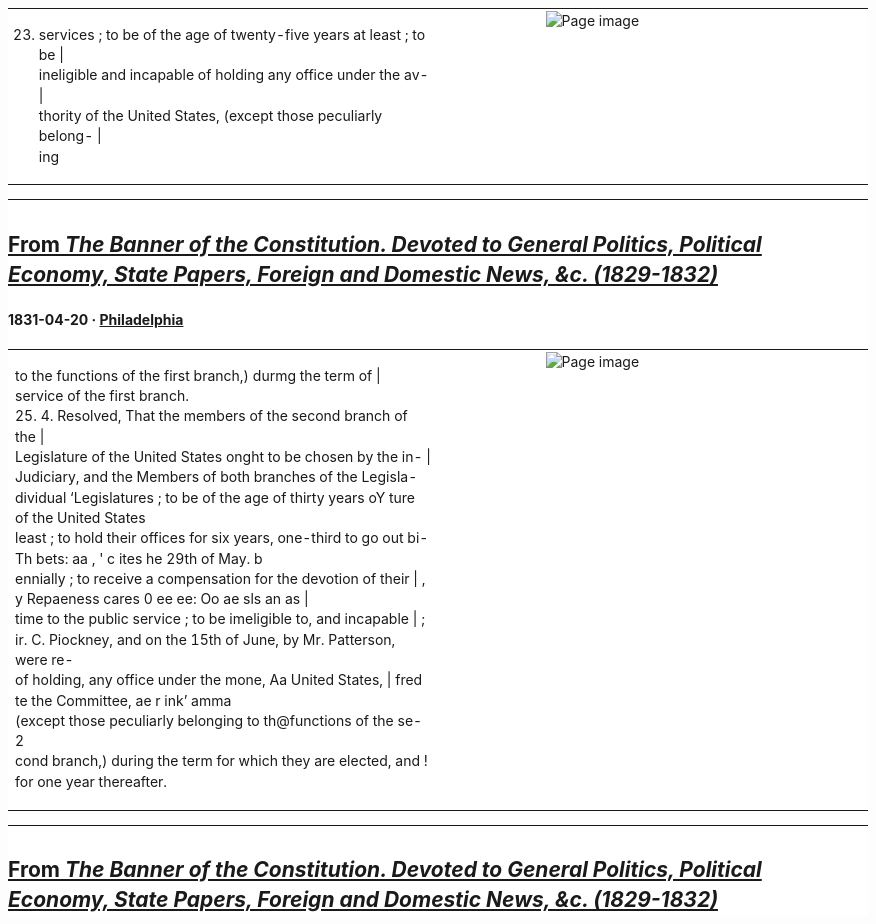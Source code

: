 <table style="width: 100%;"><tr><td style="width: 50%">

  
23. services ; to be of the age of twenty-five years at least ; to be |  
ineligible and incapable of holding any office under the av- |  
thority of the United States, (except those peculiarly belong- |  
ing
</td><td style="width: 50%; max-height: 75%; margin: auto; display: block;">
<img alt="Page image" src="https://iiif.archive.org/image/iiif/2/sim_banner-of-the-constitution_1831-04-20_2_21%2Fsim_banner-of-the-constitution_1831-04-20_2_21_jp2.zip%2Fsim_banner-of-the-constitution_1831-04-20_2_21_jp2%2Fsim_banner-of-the-constitution_1831-04-20_2_21_0002.jp2/pct:36.141268803139305,42.758498583569406,26.08240680183126,2.4876062322946177/600,/0/default.jpg"/>
</td>
</tr></table>

---

## [From _The Banner of the Constitution. Devoted to General Politics, Political Economy, State Papers, Foreign and Domestic News, &c. (1829-1832)_](https://archive.org/details/sim_banner-of-the-constitution_1831-04-20_2_21/page/n2/mode/1up?view=theater)

#### 1831-04-20 &middot; [Philadelphia](http://dbpedia.org/resource/Philadelphia)

<table style="width: 100%;"><tr><td style="width: 50%">

 to the functions of the first branch,) durmg the term of |  
service of the first branch.  
25. 4. Resolved, That the members of the second branch of the |  
Legislature of the United States onght to be chosen by the in- | Judiciary, and the Members of both branches of the Legisla-  
dividual ‘Legislatures ; to be of the age of thirty years oY ture of the United States  
least ; to hold their offices for six years, one-third to go out bi- Th bets: aa , &#x27; c ites he 29th of May. b  
ennially ; to receive a compensation for the devotion of their | , y Repaeness cares 0 ee ee: Oo ae sls an as |  
time to the public service ; to be imeligible to, and incapable | ; ir. C. Piockney, and on the 15th of June, by Mr. Patterson, were re-  
of holding, any office under the mone, Aa United States, | fred te the Committee, ae r ink’ amma  
(except those peculiarly belonging to th@functions of the se- 2  
cond branch,) during the term for which they are elected, and !  
for one year thereafter.
</td><td style="width: 50%; max-height: 75%; margin: auto; display: block;">
<img alt="Page image" src="https://iiif.archive.org/image/iiif/2/sim_banner-of-the-constitution_1831-04-20_2_21%2Fsim_banner-of-the-constitution_1831-04-20_2_21_jp2.zip%2Fsim_banner-of-the-constitution_1831-04-20_2_21_jp2%2Fsim_banner-of-the-constitution_1831-04-20_2_21_0002.jp2/pct:36.15434924787443,44.6264164305949,54.48005232177894,7.728399433427762/600,/0/default.jpg"/>
</td>
</tr></table>

---

## [From _The Banner of the Constitution. Devoted to General Politics, Political Economy, State Papers, Foreign and Domestic News, &c. (1829-1832)_](https://archive.org/details/sim_banner-of-the-constitution_1831-04-20_2_21/page/n2/mode/1up?view=theater)
